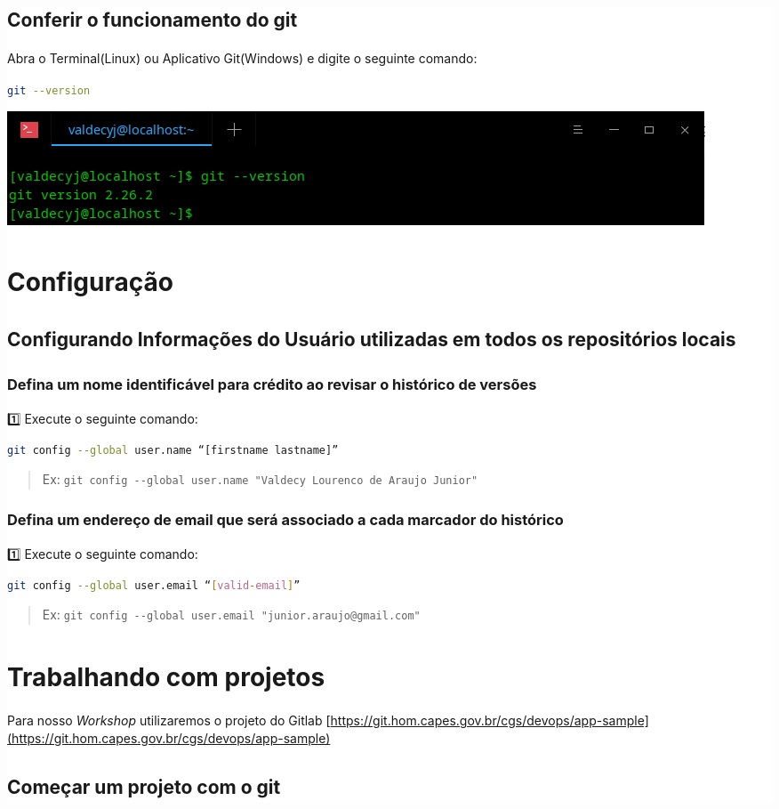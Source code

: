 
## Conferir o funcionamento do git

Abra o Terminal(Linux) ou Aplicativo Git(Windows) e digite o seguinte comando:

```bash
git --version
```

![image](imagens/git/git-version.png)


# Configuração

## Configurando Informações do Usuário utilizadas em todos os repositórios locais

### Defina um nome identificável para crédito ao revisar o histórico de versões

:one: Execute o seguinte comando:

```bash
git config --global user.name “[firstname lastname]”
```

> Ex: ```git config --global user.name "Valdecy Lourenco de Araujo Junior"```


### Defina um endereço de email que será associado a cada marcador do histórico


:one: Execute o seguinte comando:
```bash
git config --global user.email “[valid-email]”
```

> Ex: ```git config --global user.email "junior.araujo@gmail.com"```

# Trabalhando com projetos

Para nosso _Workshop_ utilizaremos o projeto do Gitlab [https://git.hom.capes.gov.br/cgs/devops/app-sample](https://git.hom.capes.gov.br/cgs/devops/app-sample)

## Começar um projeto com o git
